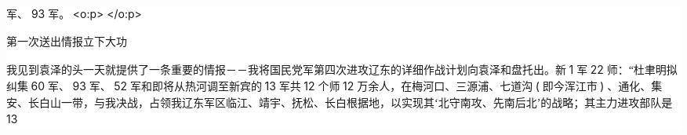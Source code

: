    军、
  </span>
  93
  <span lang="ZH-CN" style='font-family:宋体;mso-ascii-font-family:"Times New Roman"'>
   军。
  </span>
  <o:p>
  </o:p>
 </p>
 <p class="MsoNormal">
  <span lang="ZH-CN" style='font-family:宋体;mso-ascii-font-family:
"Times New Roman"'>
   第一次送出情报立下大功
  </span>
  <o:p>
  </o:p>
 </p>
 <p class="MsoNormal">
  <span lang="ZH-CN" style='font-family:宋体;mso-ascii-font-family:
"Times New Roman"'>
   我见到袁泽的头一天就提供了一条重要的情报－－我将国民党军第四次进攻辽东的详细作战计划向袁泽和盘托出。新
  </span>
  1
  <span lang="ZH-CN" style='font-family:宋体;mso-ascii-font-family:"Times New Roman"'>
   军
  </span>
  22
  <span lang="ZH-CN" style='font-family:宋体;mso-ascii-font-family:"Times New Roman"'>
   师：“杜聿明拟纠集
  </span>
  60
  <span lang="ZH-CN" style='font-family:宋体;mso-ascii-font-family:"Times New Roman"'>
   军、
  </span>
  93
  <span lang="ZH-CN" style='font-family:宋体;mso-ascii-font-family:"Times New Roman"'>
   军、
  </span>
  52
  <span lang="ZH-CN" style='font-family:宋体;mso-ascii-font-family:"Times New Roman"'>
   军和即将从热河调至新宾的
  </span>
  13
  <span lang="ZH-CN" style='font-family:宋体;mso-ascii-font-family:"Times New Roman"'>
   军共
  </span>
  12
  <span lang="ZH-CN" style='font-family:宋体;mso-ascii-font-family:"Times New Roman"'>
   个师
  </span>
  12
  <span lang="ZH-CN" style='font-family:宋体;mso-ascii-font-family:"Times New Roman"'>
   万余人，在梅河口、三源浦、七道沟
  </span>
  (
  <span lang="ZH-CN" style='font-family:宋体;mso-ascii-font-family:"Times New Roman"'>
   即今浑江市
  </span>
  )
  <span lang="ZH-CN" style='font-family:宋体;mso-ascii-font-family:"Times New Roman"'>
   、通化、集安、长白山一带，与我决战，占领我辽东军区临江、靖宇、抚松、长白根据地，以实现其‘北守南攻、先南后北’的战略；其主力进攻部队是
  </span>
  13
  <span lang="ZH-CN" style='font-family:宋体;mso-ascii-font-family:"Times New Roman"'>